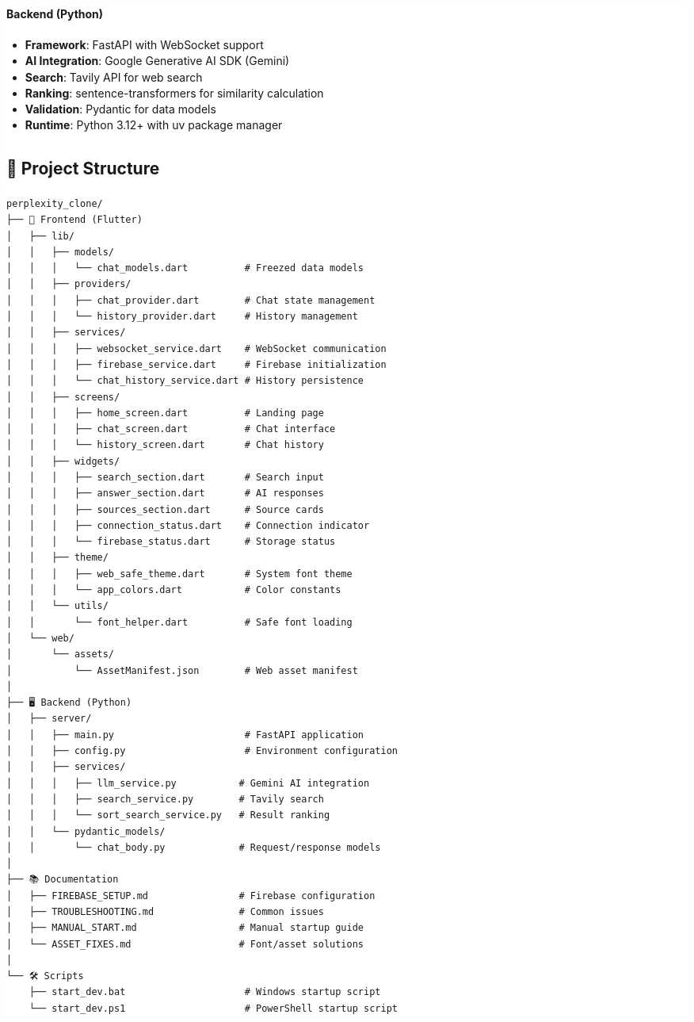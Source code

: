 #### **Backend (Python)**
- **Framework**: FastAPI with WebSocket support
- **AI Integration**: Google Generative AI SDK (Gemini)
- **Search**: Tavily API for web search
- **Ranking**: sentence-transformers for similarity calculation
- **Validation**: Pydantic for data models
- **Runtime**: Python 3.12+ with uv package manager

## 📁 Project Structure

```
perplexity_clone/
├── 📱 Frontend (Flutter)
│   ├── lib/
│   │   ├── models/
│   │   │   └── chat_models.dart          # Freezed data models
│   │   ├── providers/
│   │   │   ├── chat_provider.dart        # Chat state management
│   │   │   └── history_provider.dart     # History management
│   │   ├── services/
│   │   │   ├── websocket_service.dart    # WebSocket communication
│   │   │   ├── firebase_service.dart     # Firebase initialization
│   │   │   └── chat_history_service.dart # History persistence
│   │   ├── screens/
│   │   │   ├── home_screen.dart          # Landing page
│   │   │   ├── chat_screen.dart          # Chat interface
│   │   │   └── history_screen.dart       # Chat history
│   │   ├── widgets/
│   │   │   ├── search_section.dart       # Search input
│   │   │   ├── answer_section.dart       # AI responses
│   │   │   ├── sources_section.dart      # Source cards
│   │   │   ├── connection_status.dart    # Connection indicator
│   │   │   └── firebase_status.dart      # Storage status
│   │   ├── theme/
│   │   │   ├── web_safe_theme.dart       # System font theme
│   │   │   └── app_colors.dart           # Color constants
│   │   └── utils/
│   │       └── font_helper.dart          # Safe font loading
│   └── web/
│       └── assets/
│           └── AssetManifest.json        # Web asset manifest
│
├── 🖥️ Backend (Python)
│   ├── server/
│   │   ├── main.py                       # FastAPI application
│   │   ├── config.py                     # Environment configuration
│   │   ├── services/
│   │   │   ├── llm_service.py           # Gemini AI integration
│   │   │   ├── search_service.py        # Tavily search
│   │   │   └── sort_search_service.py   # Result ranking
│   │   └── pydantic_models/
│   │       └── chat_body.py             # Request/response models
│
├── 📚 Documentation
│   ├── FIREBASE_SETUP.md                # Firebase configuration
│   ├── TROUBLESHOOTING.md               # Common issues
│   ├── MANUAL_START.md                  # Manual startup guide
│   └── ASSET_FIXES.md                   # Font/asset solutions
│
└── 🛠️ Scripts
    ├── start_dev.bat                     # Windows startup script
    └── start_dev.ps1                     # PowerShell startup script
```
